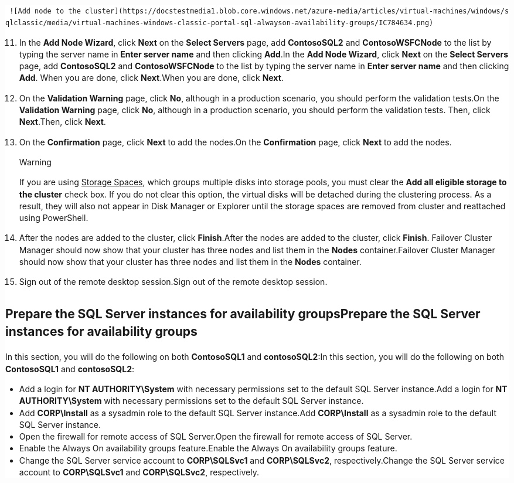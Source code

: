      ![Add node to the cluster](https://docstestmedia1.blob.core.windows.net/azure-media/articles/virtual-machines/windows/sqlclassic/media/virtual-machines-windows-classic-portal-sql-alwayson-availability-groups/IC784634.png)
11. <span data-ttu-id="8c9d8-419">In the **Add Node Wizard**, click **Next** on the **Select Servers** page, add **ContosoSQL2** and **ContosoWSFCNode** to the list by typing the server name in **Enter server name** and then clicking **Add**.</span><span class="sxs-lookup"><span data-stu-id="8c9d8-419">In the **Add Node Wizard**, click **Next** on the **Select Servers** page, add **ContosoSQL2** and **ContosoWSFCNode** to the list by typing the server name in **Enter server name** and then clicking **Add**.</span></span> <span data-ttu-id="8c9d8-420">When you are done, click **Next**.</span><span class="sxs-lookup"><span data-stu-id="8c9d8-420">When you are done, click **Next**.</span></span>
12. <span data-ttu-id="8c9d8-421">On the **Validation Warning** page, click **No**, although in a production scenario, you should perform the validation tests.</span><span class="sxs-lookup"><span data-stu-id="8c9d8-421">On the **Validation Warning** page, click **No**, although in a production scenario, you should perform the validation tests.</span></span> <span data-ttu-id="8c9d8-422">Then, click **Next**.</span><span class="sxs-lookup"><span data-stu-id="8c9d8-422">Then, click **Next**.</span></span>
13. <span data-ttu-id="8c9d8-423">On the **Confirmation** page, click **Next** to add the nodes.</span><span class="sxs-lookup"><span data-stu-id="8c9d8-423">On the **Confirmation** page, click **Next** to add the nodes.</span></span>
    
    > [!WARNING]
    > If you are using [Storage Spaces](https://technet.microsoft.com/library/hh831739), which groups multiple disks into storage pools, you must clear the **Add all eligible storage to the cluster** check box. If you do not clear this option, the virtual disks will be detached during the clustering process. As a result, they will also not appear in Disk Manager or Explorer until the storage spaces are removed from cluster and reattached using PowerShell.
    > 
    > 
14. <span data-ttu-id="8c9d8-427">After the nodes are added to the cluster, click **Finish**.</span><span class="sxs-lookup"><span data-stu-id="8c9d8-427">After the nodes are added to the cluster, click **Finish**.</span></span> <span data-ttu-id="8c9d8-428">Failover Cluster Manager should now show that your cluster has three nodes and list them in the **Nodes** container.</span><span class="sxs-lookup"><span data-stu-id="8c9d8-428">Failover Cluster Manager should now show that your cluster has three nodes and list them in the **Nodes** container.</span></span>
15. <span data-ttu-id="8c9d8-429">Sign out of the remote desktop session.</span><span class="sxs-lookup"><span data-stu-id="8c9d8-429">Sign out of the remote desktop session.</span></span>

## <a name="prepare-the-sql-server-instances-for-availability-groups"></a><span data-ttu-id="8c9d8-430">Prepare the SQL Server instances for availability groups</span><span class="sxs-lookup"><span data-stu-id="8c9d8-430">Prepare the SQL Server instances for availability groups</span></span>
<span data-ttu-id="8c9d8-431">In this section, you will do the following on both **ContosoSQL1** and **contosoSQL2**:</span><span class="sxs-lookup"><span data-stu-id="8c9d8-431">In this section, you will do the following on both **ContosoSQL1** and **contosoSQL2**:</span></span>

* <span data-ttu-id="8c9d8-432">Add a login for **NT AUTHORITY\System** with necessary permissions set to the default SQL Server instance.</span><span class="sxs-lookup"><span data-stu-id="8c9d8-432">Add a login for **NT AUTHORITY\System** with necessary permissions set to the default SQL Server instance.</span></span>
* <span data-ttu-id="8c9d8-433">Add **CORP\Install** as a sysadmin role to the default SQL Server instance.</span><span class="sxs-lookup"><span data-stu-id="8c9d8-433">Add **CORP\Install** as a sysadmin role to the default SQL Server instance.</span></span>
* <span data-ttu-id="8c9d8-434">Open the firewall for remote access of SQL Server.</span><span class="sxs-lookup"><span data-stu-id="8c9d8-434">Open the firewall for remote access of SQL Server.</span></span>
* <span data-ttu-id="8c9d8-435">Enable the Always On availability groups feature.</span><span class="sxs-lookup"><span data-stu-id="8c9d8-435">Enable the Always On availability groups feature.</span></span>
* <span data-ttu-id="8c9d8-436">Change the SQL Server service account to **CORP\SQLSvc1** and **CORP\SQLSvc2**, respectively.</span><span class="sxs-lookup"><span data-stu-id="8c9d8-436">Change the SQL Server service account to **CORP\SQLSvc1** and **CORP\SQLSvc2**, respectively.</span></span>
